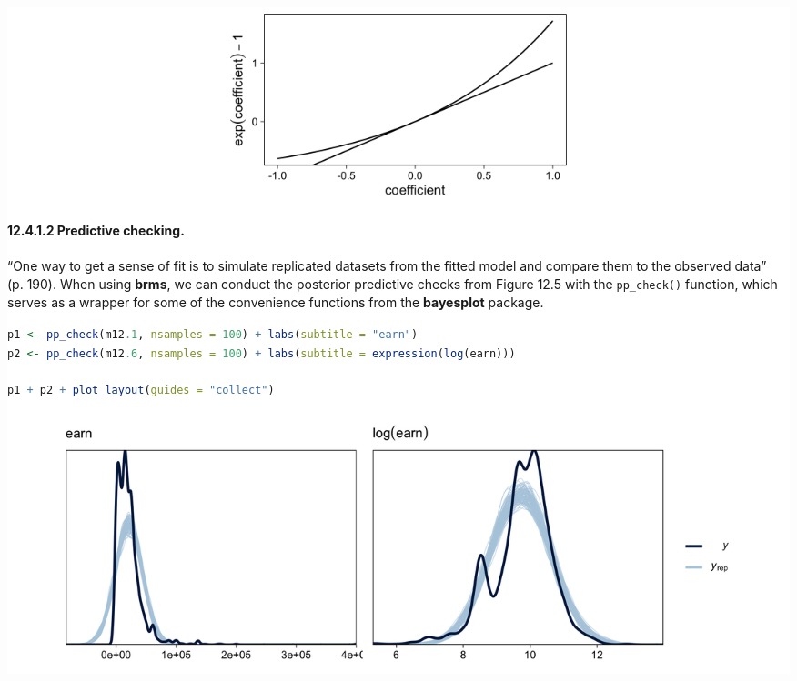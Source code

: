 <img src="12_files/figure-gfm/unnamed-chunk-38-1.png" width="384" style="display: block; margin: auto;" />

#### 12.4.1.2 Predictive checking.

“One way to get a sense of fit is to simulate replicated datasets from
the fitted model and compare them to the observed data” (p. 190). When
using **brms**, we can conduct the posterior predictive checks from
Figure 12.5 with the `pp_check()` function, which serves as a wrapper
for some of the convenience functions from the **bayesplot** package.

``` r
p1 <- pp_check(m12.1, nsamples = 100) + labs(subtitle = "earn")
p2 <- pp_check(m12.6, nsamples = 100) + labs(subtitle = expression(log(earn)))

p1 + p2 + plot_layout(guides = "collect")
```

<img src="12_files/figure-gfm/unnamed-chunk-39-1.png" width="768" style="display: block; margin: auto;" />
